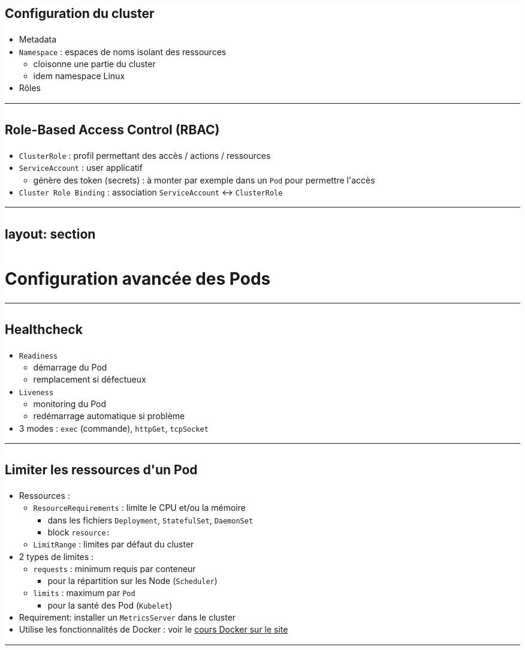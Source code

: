 
## Configuration du cluster

* Metadata
* `Namespace` : espaces de noms isolant des ressources
  - cloisonne une partie du cluster
  - idem namespace Linux
* Rôles

---

## Role-Based Access Control (RBAC)

- `ClusterRole` : profil permettant des accès / actions / ressources
- `ServiceAccount` : user applicatif
  - génère des token (secrets) : à monter par exemple dans un `Pod` pour permettre l'accès
- `Cluster Role Binding` : association `ServiceAccount` <-> `ClusterRole`

---
layout: section
---

# Configuration avancée des Pods

---

## Healthcheck

- `Readiness`
  - démarrage du Pod
  - remplacement si défectueux
- `Liveness`
  - monitoring du Pod
  - redémarrage automatique si problème
- 3 modes : `exec` (commande), `httpGet`, `tcpSocket`

---

## Limiter les ressources d'un Pod

- Ressources :
  - `ResourceRequirements` : limite le CPU et/ou la mémoire
    - dans les fichiers `Deployment`, `StatefulSet`, `DaemonSet`
    - block `resource:`
  - `LimitRange` : limites par défaut du cluster
- 2 types de limites :
  - `requests` : minimum requis par conteneur
    - pour la répartition sur les Node (`Scheduler`)
  - `limits` : maximum par `Pod`
    - pour la santé des Pod (`Kubelet`)
- Requirement: installer un `MetricsServer` dans le cluster
- Utilise les fonctionnalités de Docker : voir le [cours Docker sur le site](https://www.avenel.pro/cours/docker)

---